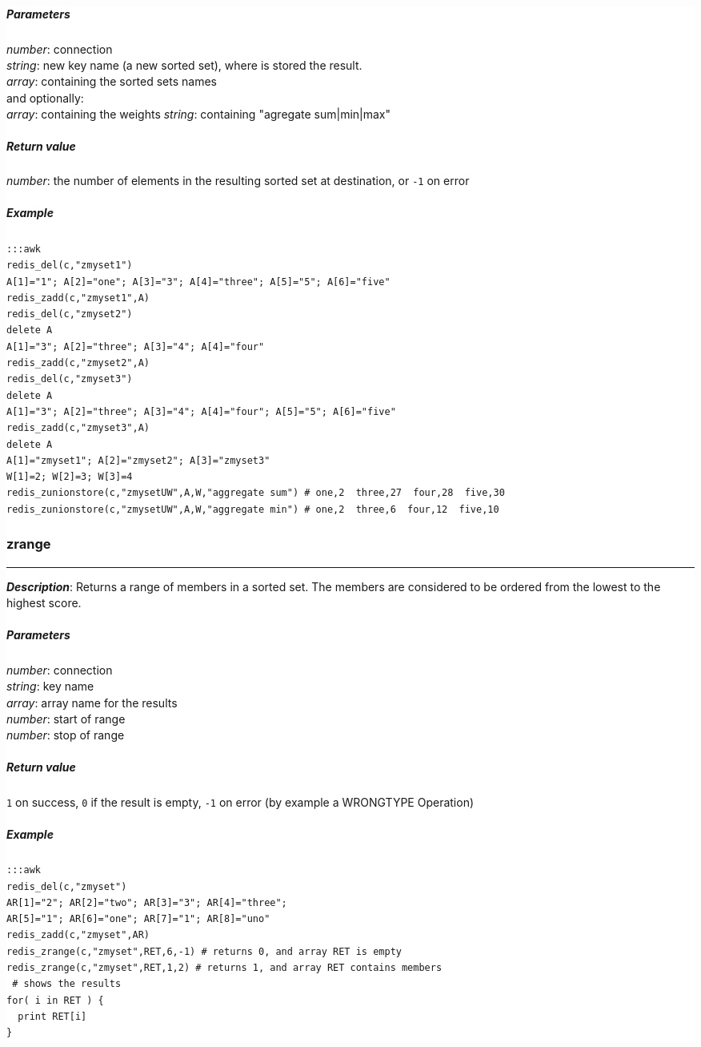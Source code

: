##### *Parameters*
*number*: connection  
*string*: new key name (a new sorted set), where is stored the result.  
*array*: containing the sorted sets names  
and optionally:  
*array*: containing the weights 
*string*: containing "agregate sum|min|max"  
 
##### *Return value*
*number*: the number of elements in the resulting sorted set at destination, or `-1` on error

##### *Example*
    :::awk
    redis_del(c,"zmyset1")
    A[1]="1"; A[2]="one"; A[3]="3"; A[4]="three"; A[5]="5"; A[6]="five"
    redis_zadd(c,"zmyset1",A)
    redis_del(c,"zmyset2")
    delete A
    A[1]="3"; A[2]="three"; A[3]="4"; A[4]="four"
    redis_zadd(c,"zmyset2",A)
    redis_del(c,"zmyset3")
    delete A
    A[1]="3"; A[2]="three"; A[3]="4"; A[4]="four"; A[5]="5"; A[6]="five"
    redis_zadd(c,"zmyset3",A)
    delete A
    A[1]="zmyset1"; A[2]="zmyset2"; A[3]="zmyset3"
    W[1]=2; W[2]=3; W[3]=4
    redis_zunionstore(c,"zmysetUW",A,W,"aggregate sum") # one,2  three,27  four,28  five,30 
    redis_zunionstore(c,"zmysetUW",A,W,"aggregate min") # one,2  three,6  four,12  five,10


### zrange
-----
_**Description**_: Returns a range of members in a sorted set. The members are considered to be ordered from the lowest to the highest score.

##### *Parameters*
*number*: connection  
*string*: key name  
*array*:  array name for the results  
*number*: start of range  
*number*: stop of range  

##### *Return value*
`1` on success, `0` if the result is empty, `-1` on error (by example a WRONGTYPE Operation)

##### *Example*
    :::awk
    redis_del(c,"zmyset")
    AR[1]="2"; AR[2]="two"; AR[3]="3"; AR[4]="three";
    AR[5]="1"; AR[6]="one"; AR[7]="1"; AR[8]="uno"
    redis_zadd(c,"zmyset",AR)
    redis_zrange(c,"zmyset",RET,6,-1) # returns 0, and array RET is empty
    redis_zrange(c,"zmyset",RET,1,2) # returns 1, and array RET contains members
     # shows the results
    for( i in RET ) {
      print RET[i]
    }

